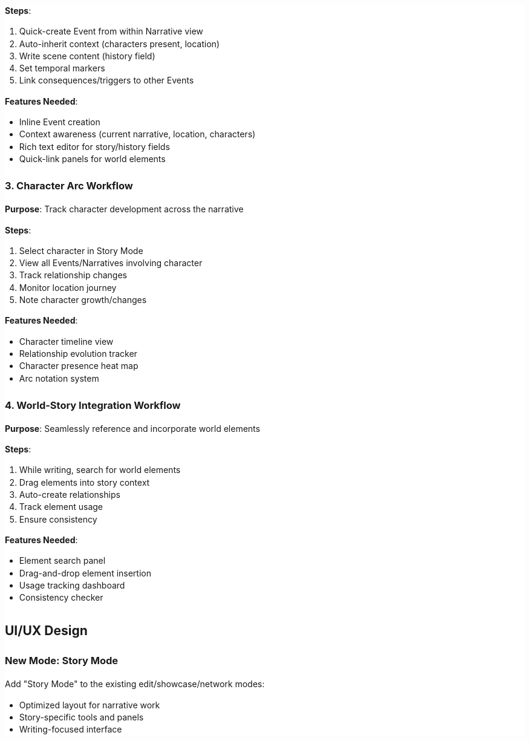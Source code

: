 **Steps**:
1. Quick-create Event from within Narrative view
2. Auto-inherit context (characters present, location)
3. Write scene content (history field)
4. Set temporal markers
5. Link consequences/triggers to other Events

**Features Needed**:
- Inline Event creation
- Context awareness (current narrative, location, characters)
- Rich text editor for story/history fields
- Quick-link panels for world elements

### 3. Character Arc Workflow
**Purpose**: Track character development across the narrative

**Steps**:
1. Select character in Story Mode
2. View all Events/Narratives involving character
3. Track relationship changes
4. Monitor location journey
5. Note character growth/changes

**Features Needed**:
- Character timeline view
- Relationship evolution tracker
- Character presence heat map
- Arc notation system

### 4. World-Story Integration Workflow
**Purpose**: Seamlessly reference and incorporate world elements

**Steps**:
1. While writing, search for world elements
2. Drag elements into story context
3. Auto-create relationships
4. Track element usage
5. Ensure consistency

**Features Needed**:
- Element search panel
- Drag-and-drop element insertion
- Usage tracking dashboard
- Consistency checker

## UI/UX Design

### New Mode: Story Mode
Add "Story Mode" to the existing edit/showcase/network modes:
- Optimized layout for narrative work
- Story-specific tools and panels
- Writing-focused interface
